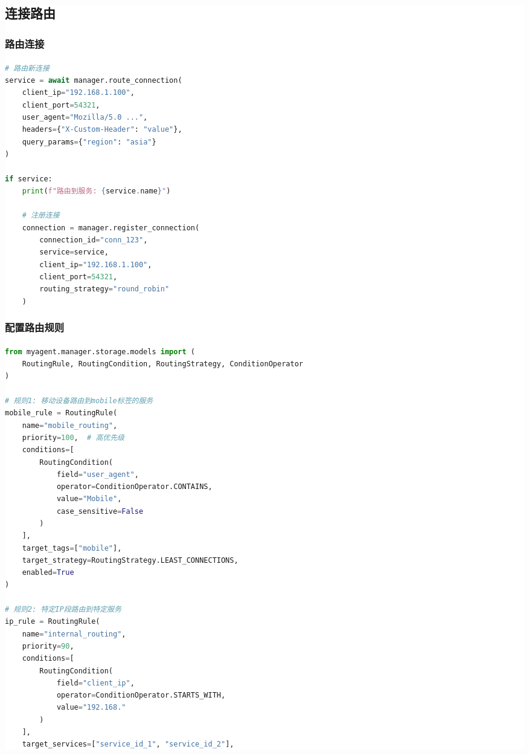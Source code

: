 
## 连接路由

### 路由连接

```python
# 路由新连接
service = await manager.route_connection(
    client_ip="192.168.1.100",
    client_port=54321,
    user_agent="Mozilla/5.0 ...",
    headers={"X-Custom-Header": "value"},
    query_params={"region": "asia"}
)

if service:
    print(f"路由到服务: {service.name}")

    # 注册连接
    connection = manager.register_connection(
        connection_id="conn_123",
        service=service,
        client_ip="192.168.1.100",
        client_port=54321,
        routing_strategy="round_robin"
    )
```

### 配置路由规则

```python
from myagent.manager.storage.models import (
    RoutingRule, RoutingCondition, RoutingStrategy, ConditionOperator
)

# 规则1: 移动设备路由到mobile标签的服务
mobile_rule = RoutingRule(
    name="mobile_routing",
    priority=100,  # 高优先级
    conditions=[
        RoutingCondition(
            field="user_agent",
            operator=ConditionOperator.CONTAINS,
            value="Mobile",
            case_sensitive=False
        )
    ],
    target_tags=["mobile"],
    target_strategy=RoutingStrategy.LEAST_CONNECTIONS,
    enabled=True
)

# 规则2: 特定IP段路由到特定服务
ip_rule = RoutingRule(
    name="internal_routing",
    priority=90,
    conditions=[
        RoutingCondition(
            field="client_ip",
            operator=ConditionOperator.STARTS_WITH,
            value="192.168."
        )
    ],
    target_services=["service_id_1", "service_id_2"],
```